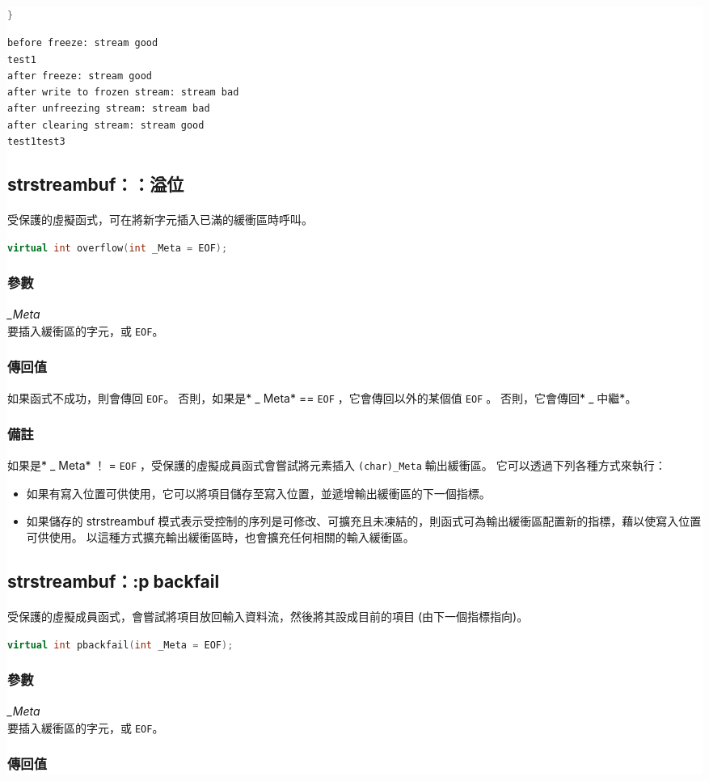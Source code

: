 ```cpp
}
```

```Output
before freeze: stream good
test1
after freeze: stream good
after write to frozen stream: stream bad
after unfreezing stream: stream bad
after clearing stream: stream good
test1test3
```

## <a name="strstreambufoverflow"></a><a name="overflow"></a>strstreambuf：：溢位

受保護的虛擬函式，可在將新字元插入已滿的緩衝區時呼叫。

```cpp
virtual int overflow(int _Meta = EOF);
```

### <a name="parameters"></a>參數

*_Meta*\
要插入緩衝區的字元，或 `EOF`。

### <a name="return-value"></a>傳回值

如果函式不成功，則會傳回 `EOF`。 否則，如果是* \_ Meta*  ==  `EOF` ，它會傳回以外的某個值 `EOF` 。 否則，它會傳回* \_ 中繼*。

### <a name="remarks"></a>備註

如果是* \_ Meta* ！ = `EOF` ，受保護的虛擬成員函式會嘗試將元素插入 `(char)_Meta` 輸出緩衝區。 它可以透過下列各種方式來執行：

- 如果有寫入位置可供使用，它可以將項目儲存至寫入位置，並遞增輸出緩衝區的下一個指標。

- 如果儲存的 strstreambuf 模式表示受控制的序列是可修改、可擴充且未凍結的，則函式可為輸出緩衝區配置新的指標，藉以使寫入位置可供使用。 以這種方式擴充輸出緩衝區時，也會擴充任何相關的輸入緩衝區。

## <a name="strstreambufpbackfail"></a><a name="pbackfail"></a>strstreambuf：:p backfail

受保護的虛擬成員函式，會嘗試將項目放回輸入資料流，然後將其設成目前的項目 (由下一個指標指向)。

```cpp
virtual int pbackfail(int _Meta = EOF);
```

### <a name="parameters"></a>參數

*_Meta*\
要插入緩衝區的字元，或 `EOF`。

### <a name="return-value"></a>傳回值
